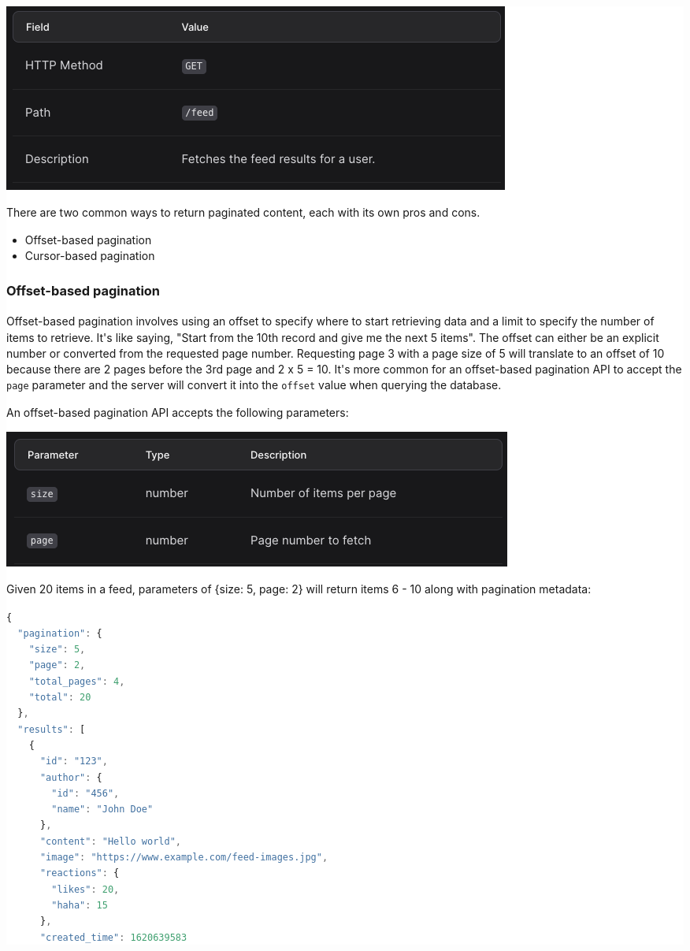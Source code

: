 ![f964040335bfd3ba2e8474f49f48454f.png](../_resources/f964040335bfd3ba2e8474f49f48454f.png)

There are two common ways to return paginated content, each with its own pros and cons.

- Offset-based pagination
- Cursor-based pagination

### Offset-based pagination
Offset-based pagination involves using an offset to specify where to start retrieving data and a limit to specify the number of items to retrieve. It's like saying, "Start from the 10th record and give me the next 5 items". The offset can either be an explicit number or converted from the requested page number. Requesting page 3 with a page size of 5 will translate to an offset of 10 because there are 2 pages before the 3rd page and 2 x 5 = 10. It's more common for an offset-based pagination API to accept the `page` parameter and the server will convert it into the `offset` value when querying the database.

An offset-based pagination API accepts the following parameters:

![06895f25bfa2b2898d8b2f23874a3b79.png](../_resources/06895f25bfa2b2898d8b2f23874a3b79.png)

Given 20 items in a feed, parameters of {size: 5, page: 2} will return items 6 - 10 along with pagination metadata:

```js
{
  "pagination": {
    "size": 5,
    "page": 2,
    "total_pages": 4,
    "total": 20
  },
  "results": [
    {
      "id": "123",
      "author": {
        "id": "456",
        "name": "John Doe"
      },
      "content": "Hello world",
      "image": "https://www.example.com/feed-images.jpg",
      "reactions": {
        "likes": 20,
        "haha": 15
      },
      "created_time": 1620639583
```